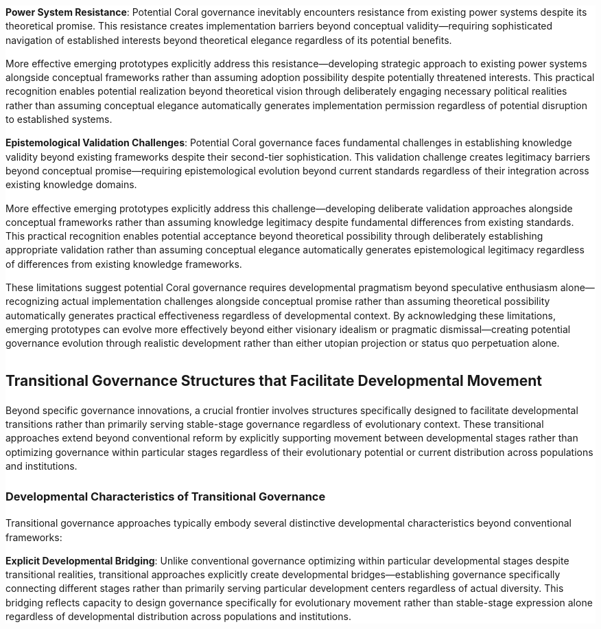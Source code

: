 **Power System Resistance**: Potential Coral governance inevitably encounters resistance from existing power systems despite its theoretical promise. This resistance creates implementation barriers beyond conceptual validity—requiring sophisticated navigation of established interests beyond theoretical elegance regardless of its potential benefits.

More effective emerging prototypes explicitly address this resistance—developing strategic approach to existing power systems alongside conceptual frameworks rather than assuming adoption possibility despite potentially threatened interests. This practical recognition enables potential realization beyond theoretical vision through deliberately engaging necessary political realities rather than assuming conceptual elegance automatically generates implementation permission regardless of potential disruption to established systems.

**Epistemological Validation Challenges**: Potential Coral governance faces fundamental challenges in establishing knowledge validity beyond existing frameworks despite their second-tier sophistication. This validation challenge creates legitimacy barriers beyond conceptual promise—requiring epistemological evolution beyond current standards regardless of their integration across existing knowledge domains.

More effective emerging prototypes explicitly address this challenge—developing deliberate validation approaches alongside conceptual frameworks rather than assuming knowledge legitimacy despite fundamental differences from existing standards. This practical recognition enables potential acceptance beyond theoretical possibility through deliberately establishing appropriate validation rather than assuming conceptual elegance automatically generates epistemological legitimacy regardless of differences from existing knowledge frameworks.

These limitations suggest potential Coral governance requires developmental pragmatism beyond speculative enthusiasm alone—recognizing actual implementation challenges alongside conceptual promise rather than assuming theoretical possibility automatically generates practical effectiveness regardless of developmental context. By acknowledging these limitations, emerging prototypes can evolve more effectively beyond either visionary idealism or pragmatic dismissal—creating potential governance evolution through realistic development rather than either utopian projection or status quo perpetuation alone.

## Transitional Governance Structures that Facilitate Developmental Movement

Beyond specific governance innovations, a crucial frontier involves structures specifically designed to facilitate developmental transitions rather than primarily serving stable-stage governance regardless of evolutionary context. These transitional approaches extend beyond conventional reform by explicitly supporting movement between developmental stages rather than optimizing governance within particular stages regardless of their evolutionary potential or current distribution across populations and institutions.

### Developmental Characteristics of Transitional Governance

Transitional governance approaches typically embody several distinctive developmental characteristics beyond conventional frameworks:

**Explicit Developmental Bridging**: Unlike conventional governance optimizing within particular developmental stages despite transitional realities, transitional approaches explicitly create developmental bridges—establishing governance specifically connecting different stages rather than primarily serving particular development centers regardless of actual diversity. This bridging reflects capacity to design governance specifically for evolutionary movement rather than stable-stage expression alone regardless of developmental distribution across populations and institutions.
